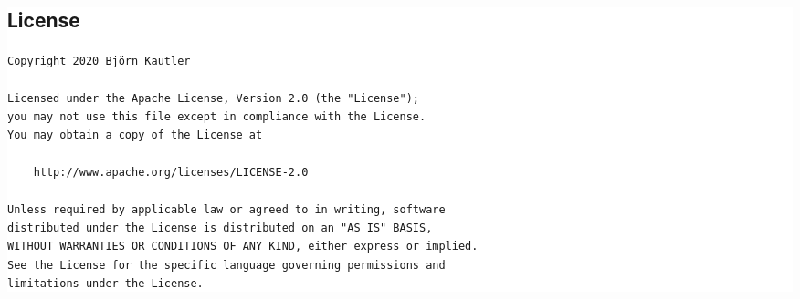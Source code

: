 

License
-------

```
Copyright 2020 Björn Kautler

Licensed under the Apache License, Version 2.0 (the "License");
you may not use this file except in compliance with the License.
You may obtain a copy of the License at

    http://www.apache.org/licenses/LICENSE-2.0

Unless required by applicable law or agreed to in writing, software
distributed under the License is distributed on an "AS IS" BASIS,
WITHOUT WARRANTIES OR CONDITIONS OF ANY KIND, either express or implied.
See the License for the specific language governing permissions and
limitations under the License.
```



[Version Badge]:
    https://shields.javacord.org/github/v/release/Vampire/setup-wsl.svg?sort=semver&label=Version
[License Badge]:
    https://shields.javacord.org/github/license/Vampire/setup-wsl.svg?label=License

[Latest Release]:
    https://github.com/Vampire/setup-wsl/releases/latest
[License File]:
    https://github.com/Vampire/setup-wsl/blob/master/LICENSE
[Semantic Versioning Website]:
    https://semver.org
[Caching dependencies to speed up workflows Website]:
    https://docs.github.com/en/actions/configuring-and-managing-workflows/caching-dependencies-to-speed-up-workflows
[actions/cache Website]:
    https://github.com/marketplace/actions/cache
